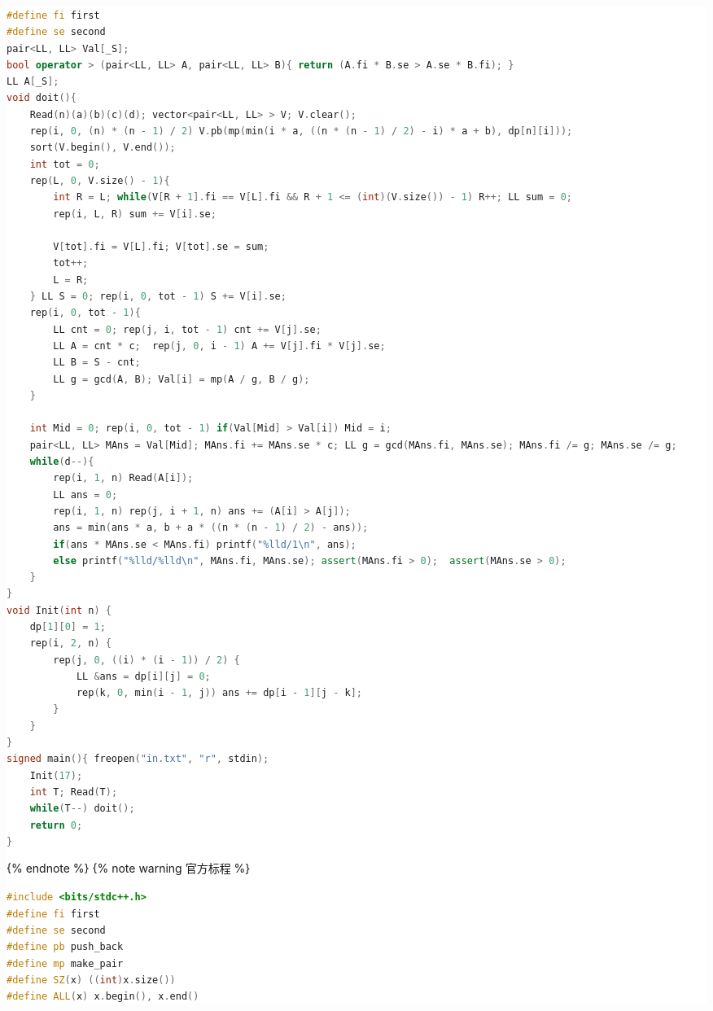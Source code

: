 ```cpp
#define fi first
#define se second
pair<LL, LL> Val[_S];
bool operator > (pair<LL, LL> A, pair<LL, LL> B){ return (A.fi * B.se > A.se * B.fi); }
LL A[_S];
void doit(){
	Read(n)(a)(b)(c)(d); vector<pair<LL, LL> > V; V.clear(); 
	rep(i, 0, (n) * (n - 1) / 2) V.pb(mp(min(i * a, ((n * (n - 1) / 2) - i) * a + b), dp[n][i]));
	sort(V.begin(), V.end());
	int tot = 0;
	rep(L, 0, V.size() - 1){
		int R = L; while(V[R + 1].fi == V[L].fi && R + 1 <= (int)(V.size()) - 1) R++; LL sum = 0;
		rep(i, L, R) sum += V[i].se;

		V[tot].fi = V[L].fi; V[tot].se = sum;
		tot++;
		L = R;
	} LL S = 0; rep(i, 0, tot - 1) S += V[i].se;
	rep(i, 0, tot - 1){
		LL cnt = 0; rep(j, i, tot - 1) cnt += V[j].se;
		LL A = cnt * c;  rep(j, 0, i - 1) A += V[j].fi * V[j].se;
		LL B = S - cnt;
		LL g = gcd(A, B); Val[i] = mp(A / g, B / g);
	}
	
	int Mid = 0; rep(i, 0, tot - 1) if(Val[Mid] > Val[i]) Mid = i;
	pair<LL, LL> MAns = Val[Mid]; MAns.fi += MAns.se * c; LL g = gcd(MAns.fi, MAns.se); MAns.fi /= g; MAns.se /= g;
	while(d--){
		rep(i, 1, n) Read(A[i]);
		LL ans = 0;
		rep(i, 1, n) rep(j, i + 1, n) ans += (A[i] > A[j]);
		ans = min(ans * a, b + a * ((n * (n - 1) / 2) - ans));
		if(ans * MAns.se < MAns.fi) printf("%lld/1\n", ans);
		else printf("%lld/%lld\n", MAns.fi, MAns.se); assert(MAns.fi > 0);  assert(MAns.se > 0); 
	}
}
void Init(int n) {
	dp[1][0] = 1;
	rep(i, 2, n) {
		rep(j, 0, ((i) * (i - 1)) / 2) {
			LL &ans = dp[i][j] = 0;
			rep(k, 0, min(i - 1, j)) ans += dp[i - 1][j - k];
		}
	}
}
signed main(){ freopen("in.txt", "r", stdin);
	Init(17);
	int T; Read(T);
	while(T--) doit();
	return 0;
}
```
{% endnote %}
{% note warning 官方标程 %}
```cpp
#include <bits/stdc++.h>
#define fi first
#define se second
#define pb push_back
#define mp make_pair
#define SZ(x) ((int)x.size())
#define ALL(x) x.begin(), x.end()
```
